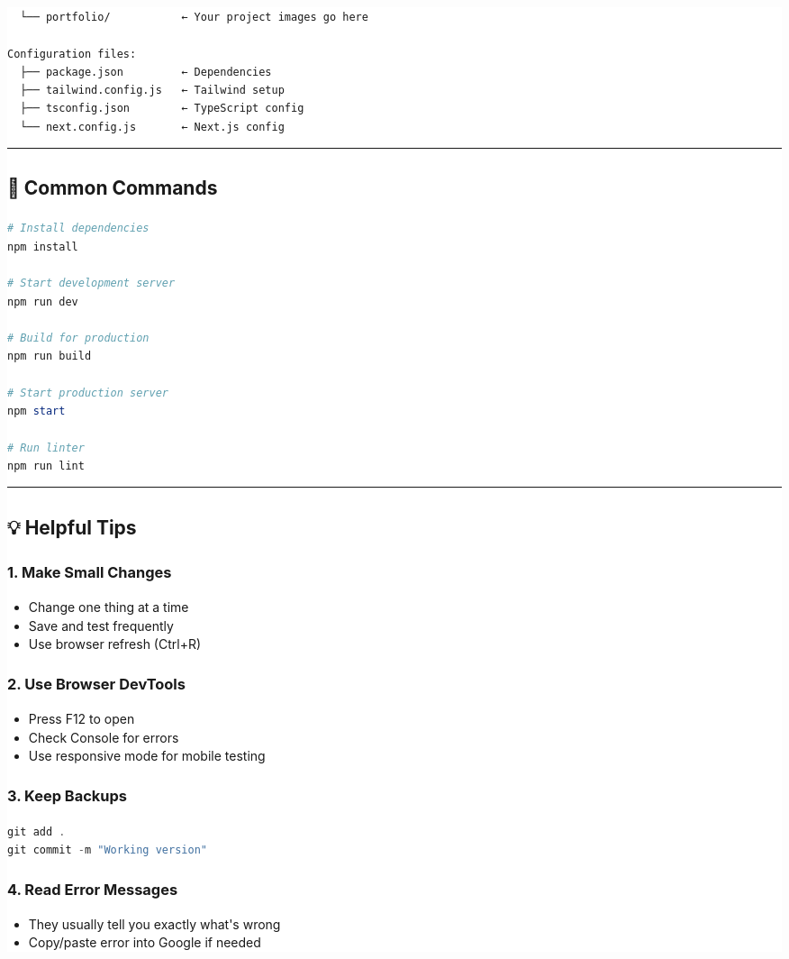 ```
  └── portfolio/           ← Your project images go here

Configuration files:
  ├── package.json         ← Dependencies
  ├── tailwind.config.js   ← Tailwind setup
  ├── tsconfig.json        ← TypeScript config
  └── next.config.js       ← Next.js config
```

---

## 🔧 Common Commands

```powershell
# Install dependencies
npm install

# Start development server
npm run dev

# Build for production
npm run build

# Start production server
npm start

# Run linter
npm run lint
```

---

## 💡 Helpful Tips

### 1. Make Small Changes
- Change one thing at a time
- Save and test frequently
- Use browser refresh (Ctrl+R)

### 2. Use Browser DevTools
- Press F12 to open
- Check Console for errors
- Use responsive mode for mobile testing

### 3. Keep Backups
```powershell
git add .
git commit -m "Working version"
```

### 4. Read Error Messages
- They usually tell you exactly what's wrong
- Copy/paste error into Google if needed
